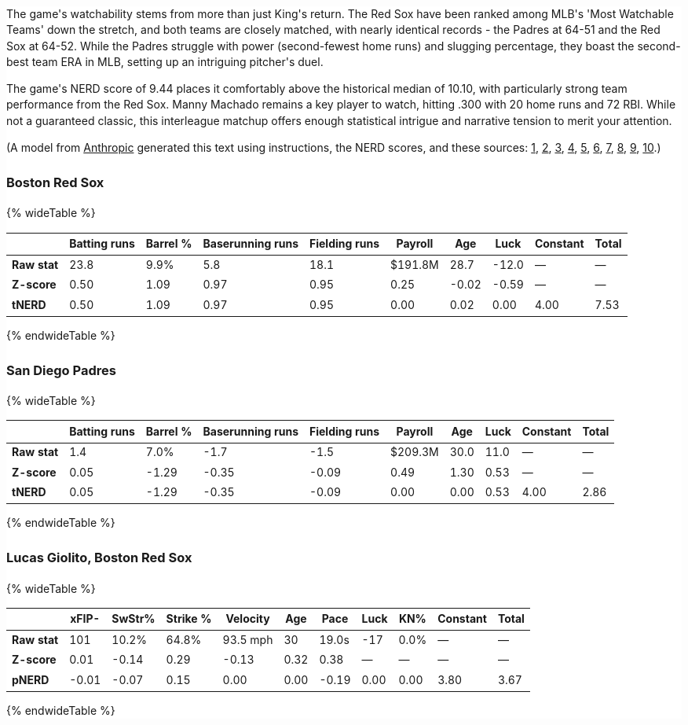 The game's watchability stems from more than just King's return. The Red Sox have been ranked among MLB's 'Most Watchable Teams' down the stretch, and both teams are closely matched, with nearly identical records - the Padres at 64-51 and the Red Sox at 64-52. While the Padres struggle with power (second-fewest home runs) and slugging percentage, they boast the second-best team ERA in MLB, setting up an intriguing pitcher's duel.

The game's NERD score of 9.44 places it comfortably above the historical median of 10.10, with particularly strong team performance from the Red Sox. Manny Machado remains a key player to watch, hitting .300 with 20 home runs and 72 RBI. While not a guaranteed classic, this interleague matchup offers enough statistical intrigue and narrative tension to merit your attention.

(A model from [Anthropic](https://www.anthropic.com) generated this text using instructions, the NERD scores, and these sources: [1](https://www.cbssports.com/mlb/gametracker/stats/MLB_20250810_BOS@SD/), [2](https://bleacherreport.com/game/boston-red-sox-vs-san-diego-padres-2025-8-9-16-40), [3](https://www.bleachernation.com/how-to-watch/2025/08/08/how-to-watch-padres-vs-red-sox-live-stream-or-on-tv/), [4](https://www.cbssports.com/mlb/gametracker/boxscore/MLB_20250808_BOS@SD/), [5](https://www.mlb.com/player/lucas-giolito-608337), [6](https://bleacherreport.com/game/boston-red-sox-vs-san-diego-padres-2025-8-8-17-40), [7](https://www.espn.com/mlb/player/_/id/32697/lucas-giolito), [8](https://www.espn.com/mlb/preview/_/gameId/401696648), [9](https://www.foxsports.com/mlb/san-diego-padres-team), [10](https://www.mlb.com/padres/news).)

### Boston Red Sox

{% wideTable %}

|              | Batting runs | Barrel % | Baserunning runs | Fielding runs | Payroll | Age   | Luck | Constant | Total |
| ------------ | ------------ | -------- | ----------- | -------- | ------- | ----- | ---- | -------- | ----- |
| **Raw stat** | 23.8 | 9.9% | 5.8 | 18.1 | $191.8M | 28.7 | -12.0 | — | — |
| **Z-score** | 0.50 | 1.09 | 0.97 | 0.95 | 0.25 | -0.02 | -0.59 | — | — |
| **tNERD** | 0.50 | 1.09 | 0.97 | 0.95 | 0.00 | 0.02 | 0.00 | 4.00 | 7.53 |
{% endwideTable %}

### San Diego Padres

{% wideTable %}

|              | Batting runs | Barrel % | Baserunning runs | Fielding runs | Payroll | Age   | Luck | Constant | Total |
| ------------ | ------------ | -------- | ----------- | -------- | ------- | ----- | ---- | -------- | ----- |
| **Raw stat** | 1.4 | 7.0% | -1.7 | -1.5 | $209.3M | 30.0 | 11.0 | — | — |
| **Z-score** | 0.05 | -1.29 | -0.35 | -0.09 | 0.49 | 1.30 | 0.53 | — | — |
| **tNERD** | 0.05 | -1.29 | -0.35 | -0.09 | 0.00 | 0.00 | 0.53 | 4.00 | 2.86 |
{% endwideTable %}

### Lucas Giolito, Boston Red Sox

{% wideTable %}

|              | xFIP- | SwStr% | Strike % | Velocity | Age   | Pace  | Luck | KN%  | Constant | Total |
| ------------ | ----- | ------ | -------- | -------- | ----- | ----- | ---- | ---- | -------- | ----- |
| **Raw stat** | 101 | 10.2% | 64.8% | 93.5 mph | 30 | 19.0s | -17 | 0.0% | — | — |
| **Z-score** | 0.01 | -0.14 | 0.29 | -0.13 | 0.32 | 0.38 | — | — | — | — |
| **pNERD** | -0.01 | -0.07 | 0.15 | 0.00 | 0.00 | -0.19 | 0.00 | 0.00 | 3.80 | 3.67 |
{% endwideTable %}
